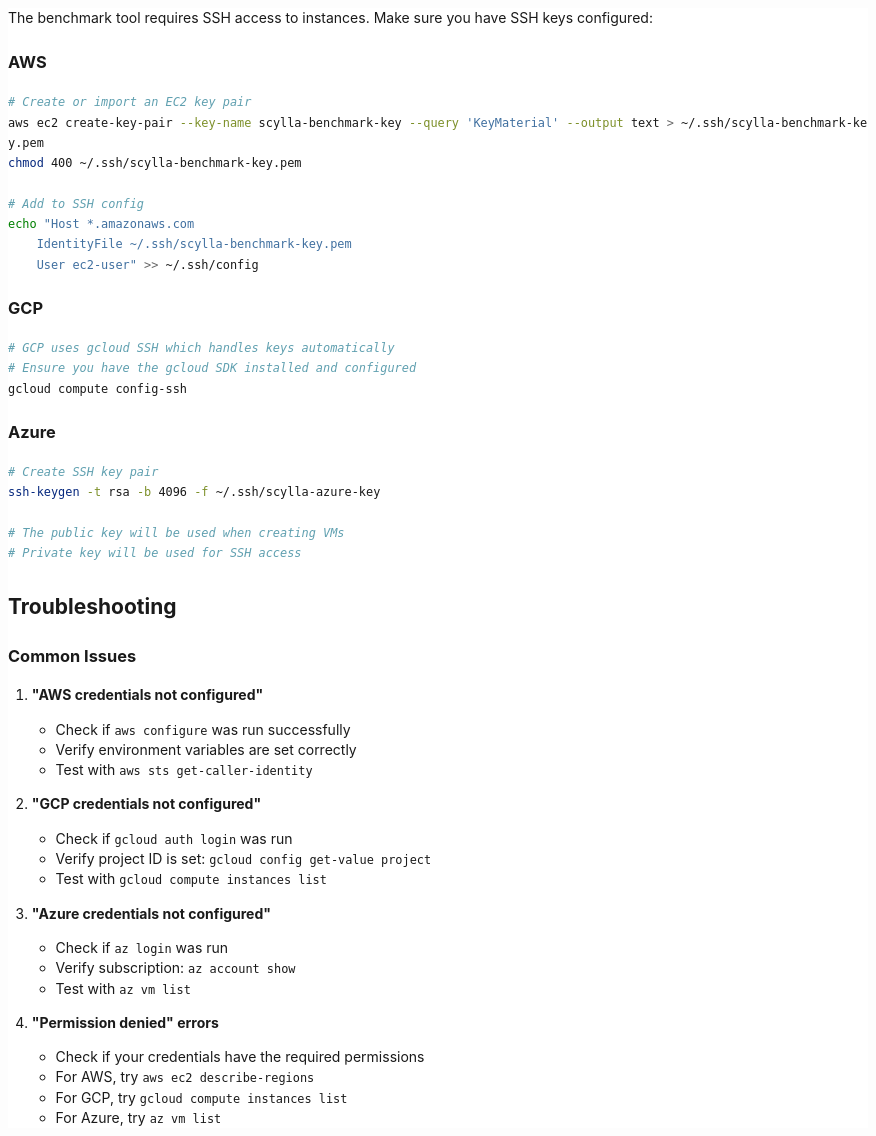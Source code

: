 The benchmark tool requires SSH access to instances. Make sure you have SSH keys configured:

### AWS
```bash
# Create or import an EC2 key pair
aws ec2 create-key-pair --key-name scylla-benchmark-key --query 'KeyMaterial' --output text > ~/.ssh/scylla-benchmark-key.pem
chmod 400 ~/.ssh/scylla-benchmark-key.pem

# Add to SSH config
echo "Host *.amazonaws.com
    IdentityFile ~/.ssh/scylla-benchmark-key.pem
    User ec2-user" >> ~/.ssh/config
```

### GCP
```bash
# GCP uses gcloud SSH which handles keys automatically
# Ensure you have the gcloud SDK installed and configured
gcloud compute config-ssh
```

### Azure
```bash
# Create SSH key pair
ssh-keygen -t rsa -b 4096 -f ~/.ssh/scylla-azure-key

# The public key will be used when creating VMs
# Private key will be used for SSH access
```

## Troubleshooting

### Common Issues

1. **"AWS credentials not configured"**
   - Check if `aws configure` was run successfully
   - Verify environment variables are set correctly
   - Test with `aws sts get-caller-identity`

2. **"GCP credentials not configured"**
   - Check if `gcloud auth login` was run
   - Verify project ID is set: `gcloud config get-value project`
   - Test with `gcloud compute instances list`

3. **"Azure credentials not configured"**
   - Check if `az login` was run
   - Verify subscription: `az account show`
   - Test with `az vm list`

4. **"Permission denied" errors**
   - Check if your credentials have the required permissions
   - For AWS, try `aws ec2 describe-regions`
   - For GCP, try `gcloud compute instances list`
   - For Azure, try `az vm list`
